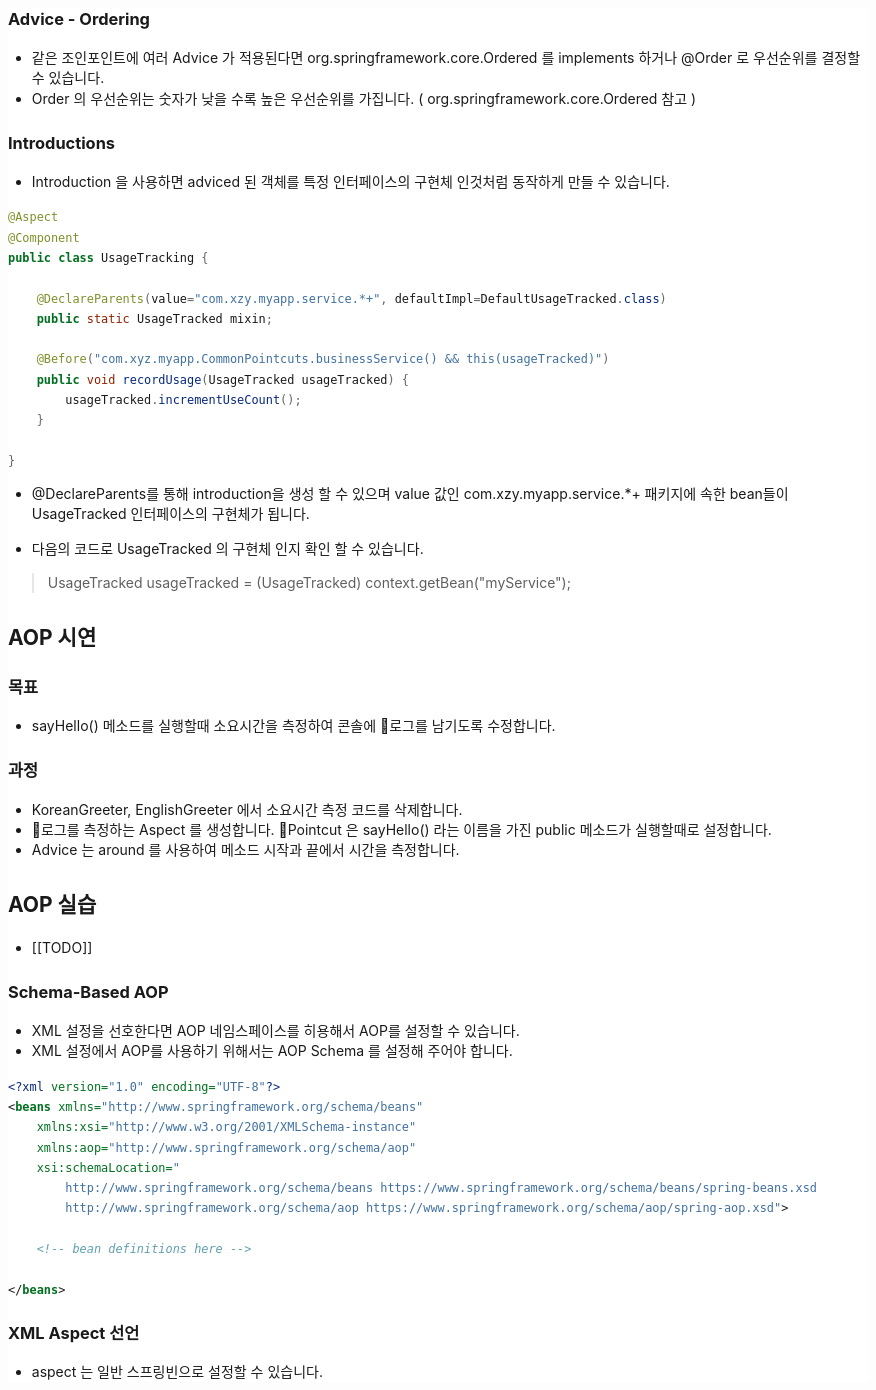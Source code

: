 ### Advice - Ordering
- 같은 조인포인트에 여러 Advice 가 적용된다면 org.springframework.core.Ordered 를 implements 하거나 @Order 로 우선순위를 결정할 수 있습니다.
- Order 의 우선순위는 숫자가 낮을 수록 높은 우선순위를 가집니다. ( org.springframework.core.Ordered 참고 )
### Introductions
- Introduction 을 사용하면 adviced 된 객체를 특정 인터페이스의 구현체 인것처럼 동작하게 만들 수 있습니다.
```java
@Aspect
@Component
public class UsageTracking {

    @DeclareParents(value="com.xzy.myapp.service.*+", defaultImpl=DefaultUsageTracked.class)
    public static UsageTracked mixin;

    @Before("com.xyz.myapp.CommonPointcuts.businessService() && this(usageTracked)")
    public void recordUsage(UsageTracked usageTracked) {
        usageTracked.incrementUseCount();
    }

}
```

- @DeclareParents를 통해 introduction을 생성 할 수 있으며 value 값인 com.xzy.myapp.service.*+ 패키지에 속한 bean들이 UsageTracked 인터페이스의 구현체가 됩니다.

- 다음의 코드로 UsageTracked 의 구현체 인지 확인 할 수 있습니다.

>  UsageTracked usageTracked = (UsageTracked) context.getBean("myService");

## AOP 시연

### 목표
- sayHello() 메소드를 실행할때 소요시간을 측정하여 콘솔에 📄로그를 남기도록 수정합니다.
### 과정
- KoreanGreeter, EnglishGreeter 에서 소요시간 측정 코드를 삭제합니다.
- 📄로그를 측정하는 Aspect 를 생성합니다. 🔪Pointcut 은 sayHello() 라는 이름을 가진 public 메소드가 실행할때로 설정합니다.
- Advice 는 around 를 사용하여 메소드 시작과 끝에서 시간을 측정합니다.
## AOP 실습
- [[TODO]]
### Schema-Based AOP
- XML 설정을 선호한다면 AOP 네임스페이스를 히용해서 AOP를 설정할 수 있습니다.
- XML 설정에서 AOP를 사용하기 위해서는 AOP Schema 를 설정해 주어야 합니다.
```xml
<?xml version="1.0" encoding="UTF-8"?>
<beans xmlns="http://www.springframework.org/schema/beans"
    xmlns:xsi="http://www.w3.org/2001/XMLSchema-instance"
    xmlns:aop="http://www.springframework.org/schema/aop"
    xsi:schemaLocation="
        http://www.springframework.org/schema/beans https://www.springframework.org/schema/beans/spring-beans.xsd
        http://www.springframework.org/schema/aop https://www.springframework.org/schema/aop/spring-aop.xsd">

    <!-- bean definitions here -->

</beans>
```
### XML Aspect 선언
- aspect 는 일반 스프링빈으로 설정할 수 있습니다.
```xml
```